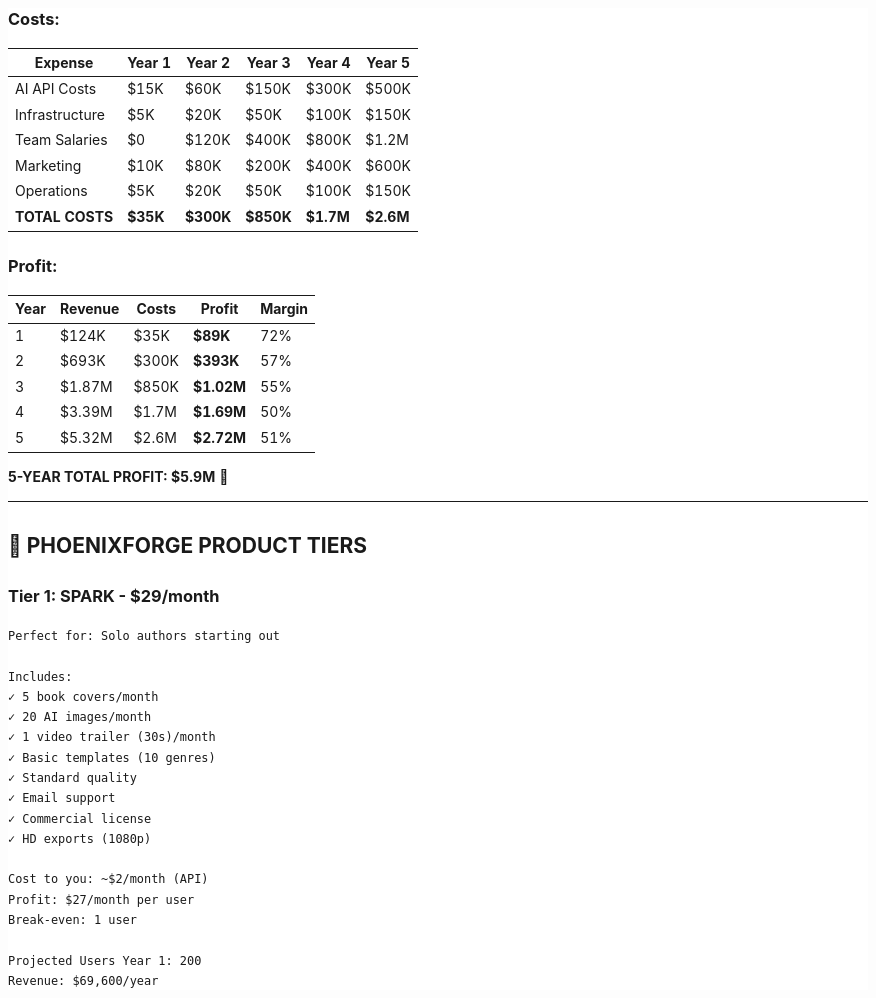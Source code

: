 ### **Costs:**

| Expense | Year 1 | Year 2 | Year 3 | Year 4 | Year 5 |
|---------|--------|--------|--------|--------|--------|
| AI API Costs | $15K | $60K | $150K | $300K | $500K |
| Infrastructure | $5K | $20K | $50K | $100K | $150K |
| Team Salaries | $0 | $120K | $400K | $800K | $1.2M |
| Marketing | $10K | $80K | $200K | $400K | $600K |
| Operations | $5K | $20K | $50K | $100K | $150K |
| **TOTAL COSTS** | **$35K** | **$300K** | **$850K** | **$1.7M** | **$2.6M** |

### **Profit:**

| Year | Revenue | Costs | **Profit** | Margin |
|------|---------|-------|-----------|--------|
| 1 | $124K | $35K | **$89K** | 72% |
| 2 | $693K | $300K | **$393K** | 57% |
| 3 | $1.87M | $850K | **$1.02M** | 55% |
| 4 | $3.39M | $1.7M | **$1.69M** | 50% |
| 5 | $5.32M | $2.6M | **$2.72M** | 51% |

**5-YEAR TOTAL PROFIT: $5.9M** 🤯

---

## 🎨 PHOENIXFORGE PRODUCT TIERS

### **Tier 1: SPARK** - $29/month
```
Perfect for: Solo authors starting out

Includes:
✓ 5 book covers/month
✓ 20 AI images/month
✓ 1 video trailer (30s)/month
✓ Basic templates (10 genres)
✓ Standard quality
✓ Email support
✓ Commercial license
✓ HD exports (1080p)

Cost to you: ~$2/month (API)
Profit: $27/month per user
Break-even: 1 user

Projected Users Year 1: 200
Revenue: $69,600/year
```
